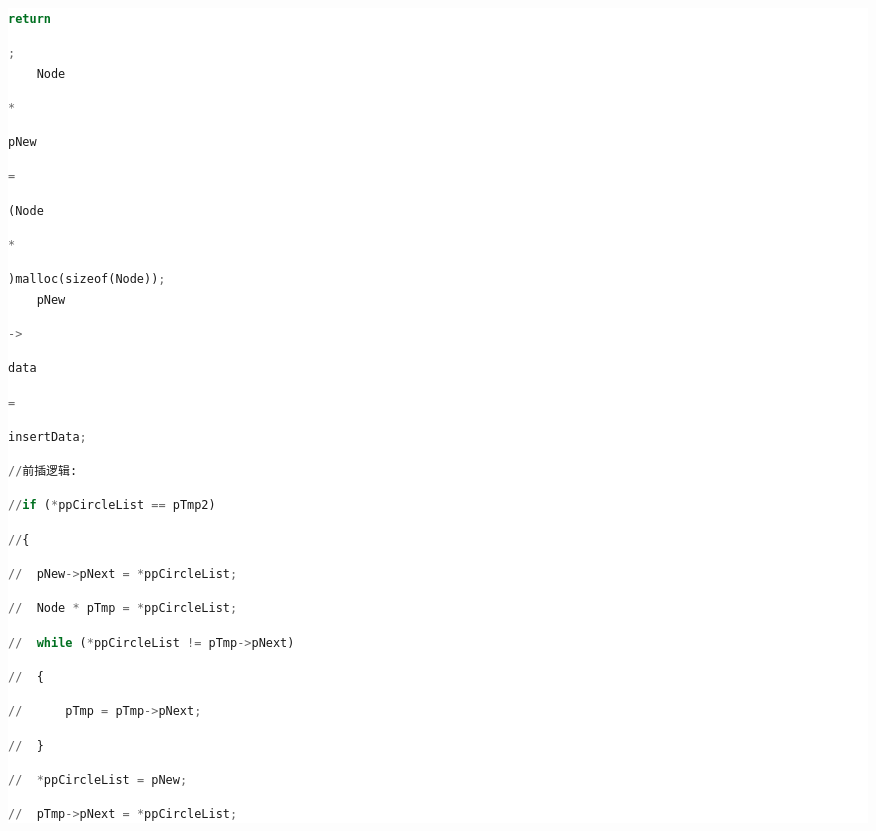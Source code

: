 ```python
```
```python
return
```
```python
;
    Node
```
```python
*
```
```python
pNew
```
```python
=
```
```python
(Node
```
```python
*
```
```python
)malloc(sizeof(Node));
    pNew
```
```python
->
```
```python
data
```
```python
=
```
```python
insertData;
```
```python
//前插逻辑:
```
```python
//if (*ppCircleList == pTmp2)
```
```python
//{
```
```python
//  pNew->pNext = *ppCircleList;
```
```python
//  Node * pTmp = *ppCircleList;
```
```python
//  while (*ppCircleList != pTmp->pNext)
```
```python
//  {
```
```python
//      pTmp = pTmp->pNext;
```
```python
//  }
```
```python
//  *ppCircleList = pNew;
```
```python
//  pTmp->pNext = *ppCircleList;
```